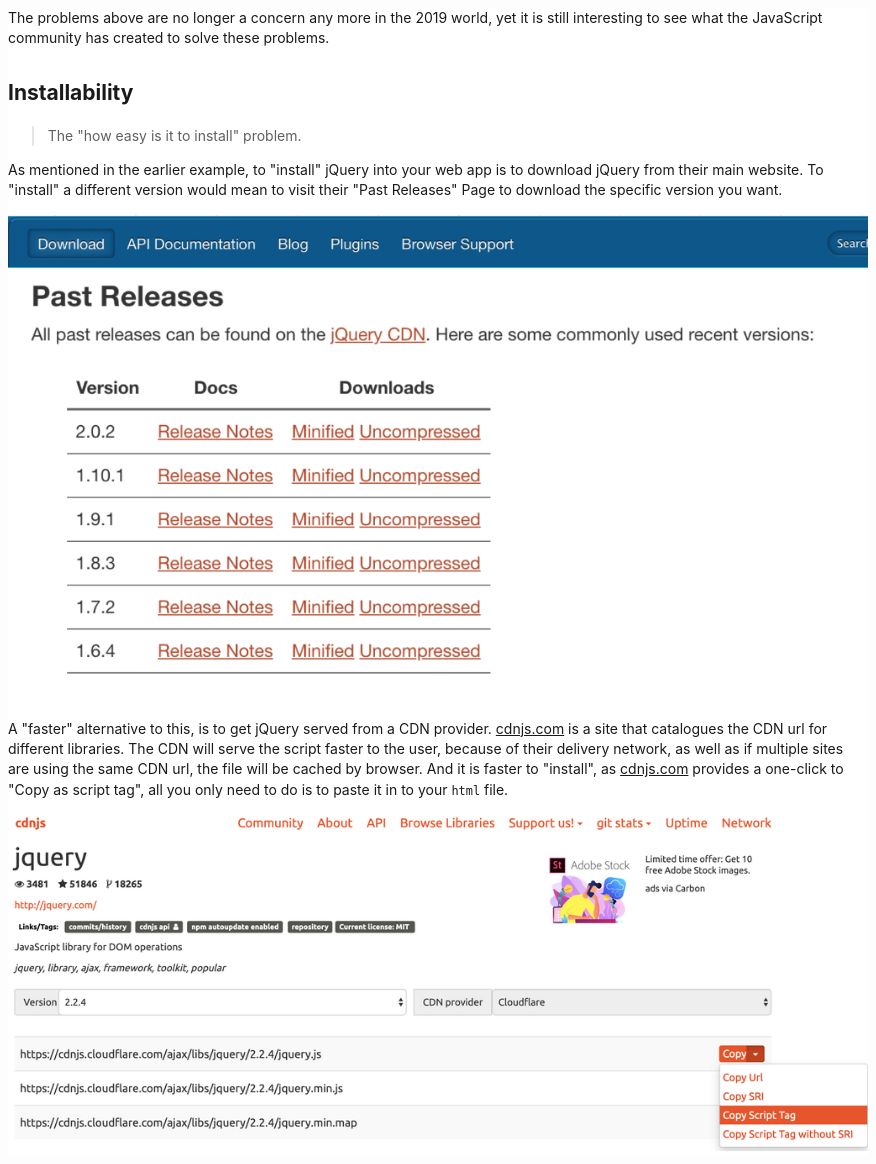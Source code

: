 The problems above are no longer a concern any more in the 2019 world, yet it is still interesting to see what the JavaScript community has created to solve these problems.

## Installability

> The "how easy is it to install" problem.

As mentioned in the earlier example, to "install" jQuery into your web app is to download jQuery from their main website. To "install" a different version would mean to visit their "Past Releases" Page to download the specific version you want.

![jQuery past releases page](./images/jquery-version.png 'Visit "Past Releases" to download an older version of jQuery')

A "faster" alternative to this, is to get jQuery served from a CDN provider. [cdnjs.com](https://cdnjs.com/) is a site that catalogues the CDN url for different libraries. The CDN will serve the script faster to the user, because of their delivery network, as well as if multiple sites are using the same CDN url, the file will be cached by browser. And it is faster to "install", as [cdnjs.com](https://cdnjs.com/) provides a one-click to "Copy as script tag", all you only need to do is to paste it in to your `html` file.

![cdnjs copy as script tag](./images/cdnjs.png 'One click to "Copy as script tag"')
